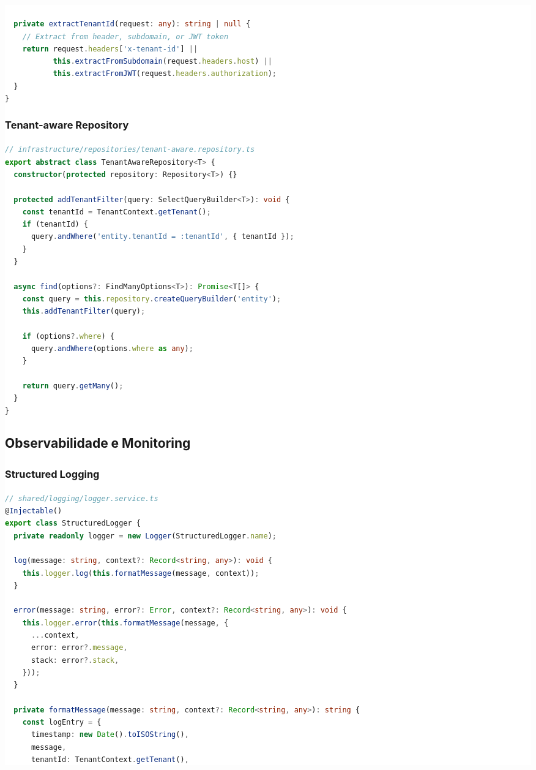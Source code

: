 ```typescript
  
  private extractTenantId(request: any): string | null {
    // Extract from header, subdomain, or JWT token
    return request.headers['x-tenant-id'] || 
           this.extractFromSubdomain(request.headers.host) ||
           this.extractFromJWT(request.headers.authorization);
  }
}
```

### Tenant-aware Repository
```typescript
// infrastructure/repositories/tenant-aware.repository.ts
export abstract class TenantAwareRepository<T> {
  constructor(protected repository: Repository<T>) {}
  
  protected addTenantFilter(query: SelectQueryBuilder<T>): void {
    const tenantId = TenantContext.getTenant();
    if (tenantId) {
      query.andWhere('entity.tenantId = :tenantId', { tenantId });
    }
  }
  
  async find(options?: FindManyOptions<T>): Promise<T[]> {
    const query = this.repository.createQueryBuilder('entity');
    this.addTenantFilter(query);
    
    if (options?.where) {
      query.andWhere(options.where as any);
    }
    
    return query.getMany();
  }
}
```

## Observabilidade e Monitoring

### Structured Logging
```typescript
// shared/logging/logger.service.ts
@Injectable()
export class StructuredLogger {
  private readonly logger = new Logger(StructuredLogger.name);
  
  log(message: string, context?: Record<string, any>): void {
    this.logger.log(this.formatMessage(message, context));
  }
  
  error(message: string, error?: Error, context?: Record<string, any>): void {
    this.logger.error(this.formatMessage(message, {
      ...context,
      error: error?.message,
      stack: error?.stack,
    }));
  }
  
  private formatMessage(message: string, context?: Record<string, any>): string {
    const logEntry = {
      timestamp: new Date().toISOString(),
      message,
      tenantId: TenantContext.getTenant(),
```
